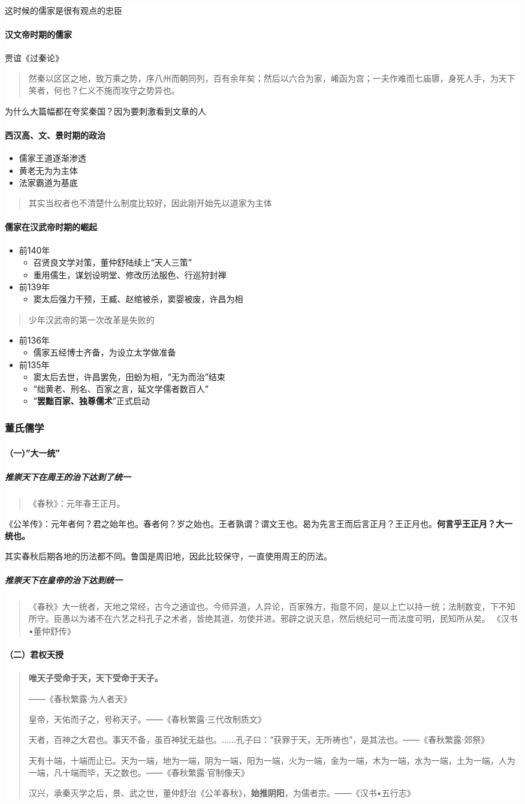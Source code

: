 这时候的儒家是很有观点的忠臣

#### 汉文帝时期的儒家

贾谊《过秦论》

> 然秦以区区之地，致万乘之势，序八州而朝同列，百有余年矣；然后以六合为家，崤函为宫；一夫作难而七庙隳，身死人手，为天下笑者，何也？仁义不施而攻守之势异也。

为什么大篇幅都在夸奖秦国？因为要刺激看到文章的人

#### 西汉高、文、景时期的政治

- 儒家王道逐渐渗透
- 黄老无为为主体
- 法家霸道为基底

> 其实当权者也不清楚什么制度比较好，因此刚开始先以道家为主体

#### 儒家在汉武帝时期的崛起

- 前140年
  - 召贤良文学对策，董仲舒陆续上“天人三策”
  - 重用儒生，谋划设明堂、修改历法服色、行巡狩封禅
- 前139年
  - 窦太后强力干预，王臧、赵绾被杀，窦婴被废，许昌为相

> 少年汉武帝的第一次改革是失败的

- 前136年
  - 儒家五经博士齐备，为设立太学做准备
- 前135年
  - 窦太后去世，许昌罢免，田蚡为相，“无为而治”结束
  - “绌黄老、刑名、百家之言，延文学儒者数百人”
  - “**罢黜百家、独尊儒术**”正式启动

### 董氏儒学

#### （一）”大一统”

##### 推崇天下在周王的治下达到了统一

> 《春秋》：元年春王正月。

《公羊传》：元年者何？君之始年也。春者何？岁之始也。王者孰谓？谓文王也。曷为先言王而后言正月？王正月也。**何言乎王正月？大一统也。**

其实春秋后期各地的历法都不同。鲁国是周旧地，因此比较保守，一直使用周王的历法。

##### 推崇天下在皇帝的治下达到统一

> 《春秋》大一统者，天地之常经，古今之通谊也。今师异道，人异论，百家殊方，指意不同，是以上亡以持一统；法制数变，下不知所守。臣愚以为诸不在六艺之科孔子之术者，皆绝其道，勿使并进。邪辟之说灭息，然后统纪可一而法度可明，民知所从矣。 《汉书•董仲舒传》

#### （二）君权天授

> **唯天子受命于天，天下受命于天子。**
>
> ——《春秋繁露·为人者天》
>
> 皇帝，天佑而子之，号称天子。——《春秋繁露·三代改制质文》
>
> 天者，百神之大君也。事天不备，虽百神犹无益也。……孔子曰：“获罪于天，无所祷也”，是其法也。——《春秋繁露·郊祭》
>
> 天有十端，十端而止已。天为一端，地为一端，阴为一端，阳为一端，火为一端，金为一端，木为一端，水为一端，土为一端，人为一端，凡十端而毕，天之数也。——《春秋繁露·官制像天》
>
> 汉兴，承秦灭学之后，景、武之世，董仲舒治《公羊春秋》，**始推阴阳**，为儒者宗。——《汉书•五行志》
